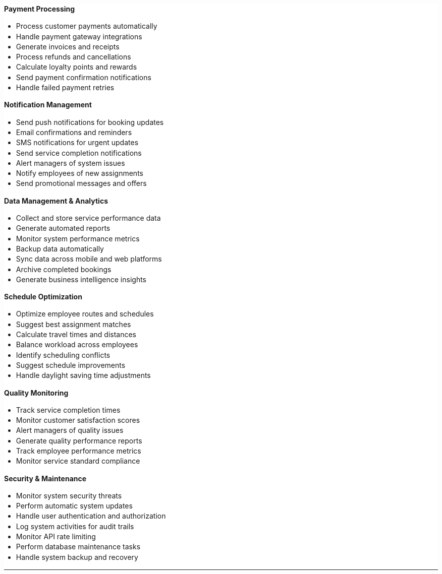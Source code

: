 **Payment Processing**
- Process customer payments automatically
- Handle payment gateway integrations
- Generate invoices and receipts
- Process refunds and cancellations
- Calculate loyalty points and rewards
- Send payment confirmation notifications
- Handle failed payment retries

**Notification Management**
- Send push notifications for booking updates
- Email confirmations and reminders
- SMS notifications for urgent updates
- Send service completion notifications
- Alert managers of system issues
- Notify employees of new assignments
- Send promotional messages and offers

**Data Management & Analytics**
- Collect and store service performance data
- Generate automated reports
- Monitor system performance metrics
- Backup data automatically
- Sync data across mobile and web platforms
- Archive completed bookings
- Generate business intelligence insights

**Schedule Optimization**
- Optimize employee routes and schedules
- Suggest best assignment matches
- Calculate travel times and distances
- Balance workload across employees
- Identify scheduling conflicts
- Suggest schedule improvements
- Handle daylight saving time adjustments

**Quality Monitoring**
- Track service completion times
- Monitor customer satisfaction scores
- Alert managers of quality issues
- Generate quality performance reports
- Track employee performance metrics
- Monitor service standard compliance

**Security & Maintenance**
- Monitor system security threats
- Perform automatic system updates
- Handle user authentication and authorization
- Log system activities for audit trails
- Monitor API rate limiting
- Perform database maintenance tasks
- Handle system backup and recovery

---

